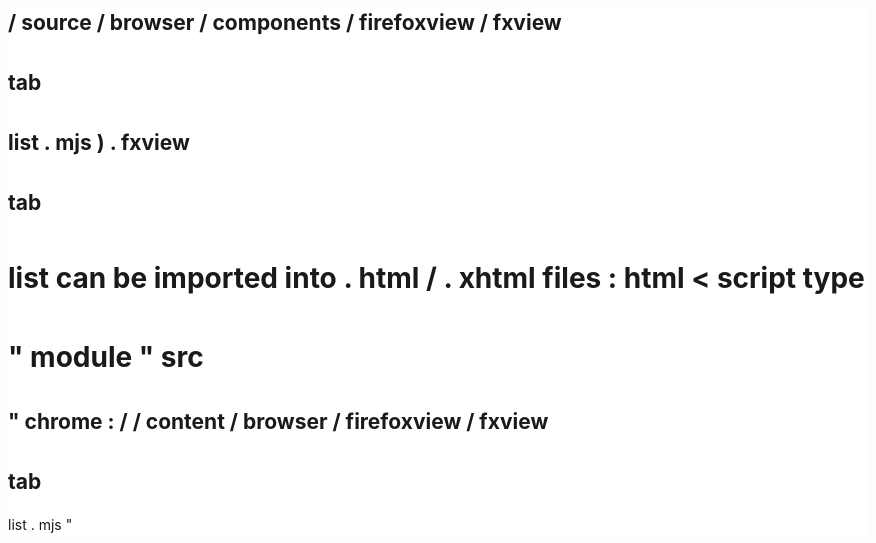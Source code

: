 /
source
/
browser
/
components
/
firefoxview
/
fxview
-
tab
-
list
.
mjs
)
.
fxview
-
tab
-
list
can
be
imported
into
.
html
/
.
xhtml
files
:
html
<
script
type
=
"
module
"
src
=
"
chrome
:
/
/
content
/
browser
/
firefoxview
/
fxview
-
tab
-
list
.
mjs
"
>